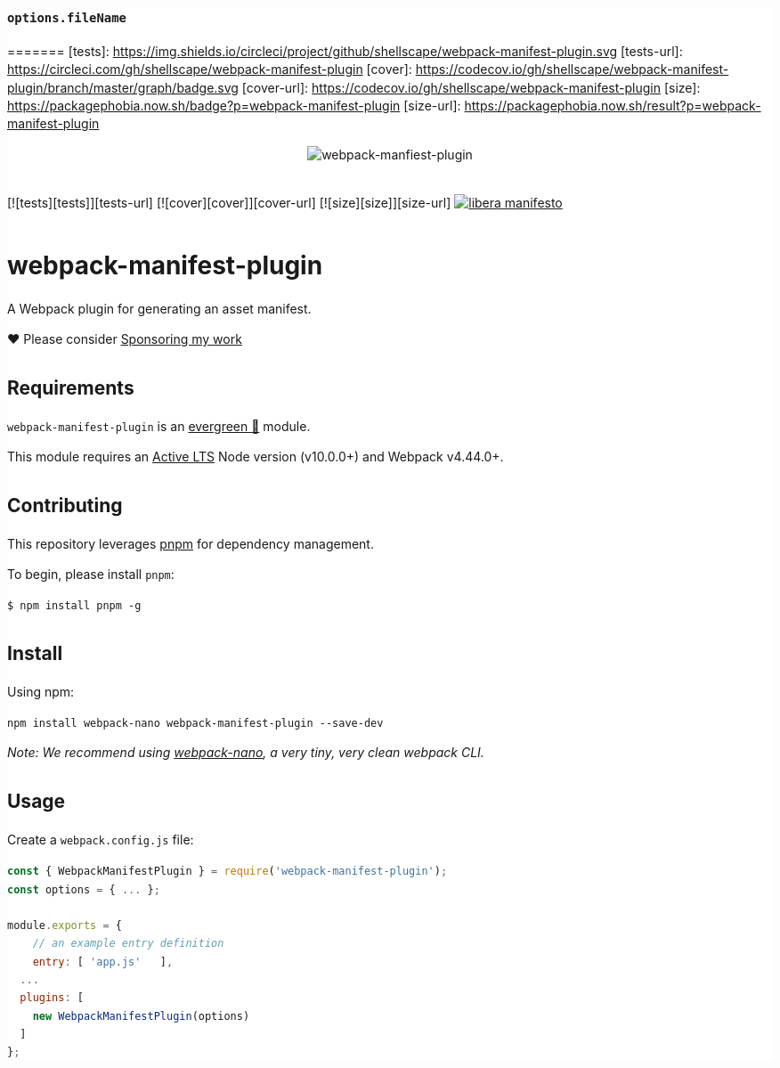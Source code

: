 ### `options.fileName`
=======
[tests]: https://img.shields.io/circleci/project/github/shellscape/webpack-manifest-plugin.svg
[tests-url]: https://circleci.com/gh/shellscape/webpack-manifest-plugin
[cover]: https://codecov.io/gh/shellscape/webpack-manifest-plugin/branch/master/graph/badge.svg
[cover-url]: https://codecov.io/gh/shellscape/webpack-manifest-plugin
[size]: https://packagephobia.now.sh/badge?p=webpack-manifest-plugin
[size-url]: https://packagephobia.now.sh/result?p=webpack-manifest-plugin

<div align="center">
	<img width="256" src="https://raw.githubusercontent.com/shellscape/webpack-manifest-plugin/master/assets/manifest.svg?sanitize=true" alt="webpack-manfiest-plugin"><br/><br/>
</div>

[![tests][tests]][tests-url]
[![cover][cover]][cover-url]
[![size][size]][size-url]
[![libera manifesto](https://img.shields.io/badge/libera-manifesto-lightgrey.svg)](https://liberamanifesto.com)

# webpack-manifest-plugin

A Webpack plugin for generating an asset manifest.

:heart: Please consider [Sponsoring my work](https://github.com/sponsors/shellscape)

## Requirements

`webpack-manifest-plugin` is an [evergreen 🌲](./.github/FAQ.md#what-does-evergreen-mean) module.

This module requires an [Active LTS](https://github.com/nodejs/Release) Node version (v10.0.0+) and Webpack v4.44.0+.

## Contributing

This repository leverages [pnpm](https://pnpm.js.org/) for dependency management.

To begin, please install `pnpm`:

```console
$ npm install pnpm -g
```

## Install

Using npm:

```console
npm install webpack-nano webpack-manifest-plugin --save-dev
```

_Note: We recommend using [webpack-nano](https://github.com/shellscape/webpack-nano), a very tiny, very clean webpack CLI._

## Usage

Create a `webpack.config.js` file:

```js
const { WebpackManifestPlugin } = require('webpack-manifest-plugin');
const options = { ... };

module.exports = {
	// an example entry definition
	entry: [ 'app.js'	],
  ...
  plugins: [
    new WebpackManifestPlugin(options)
  ]
};
```
